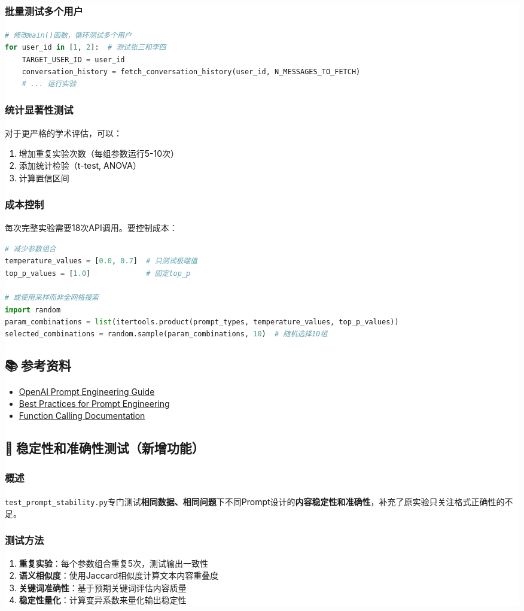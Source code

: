 ### 批量测试多个用户

```python
# 修改main()函数，循环测试多个用户
for user_id in [1, 2]:  # 测试张三和李四
    TARGET_USER_ID = user_id
    conversation_history = fetch_conversation_history(user_id, N_MESSAGES_TO_FETCH)
    # ... 运行实验
```

### 统计显著性测试

对于更严格的学术评估，可以：

1. 增加重复实验次数（每组参数运行5-10次）
2. 添加统计检验（t-test, ANOVA）
3. 计算置信区间

### 成本控制

每次完整实验需要18次API调用。要控制成本：

```python
# 减少参数组合
temperature_values = [0.0, 0.7]  # 只测试极端值
top_p_values = [1.0]             # 固定top_p

# 或使用采样而非全网格搜索
import random
param_combinations = list(itertools.product(prompt_types, temperature_values, top_p_values))
selected_combinations = random.sample(param_combinations, 10)  # 随机选择10组
```

## 📚 参考资料

- [OpenAI Prompt Engineering Guide](https://platform.openai.com/docs/guides/prompt-engineering)
- [Best Practices for Prompt Engineering](https://help.openai.com/en/articles/6654000-best-practices-for-prompt-engineering-with-openai-api)
- [Function Calling Documentation](https://platform.openai.com/docs/guides/function-calling)

## 🔄 稳定性和准确性测试（新增功能）

### 概述

`test_prompt_stability.py`专门测试**相同数据、相同问题**下不同Prompt设计的**内容稳定性和准确性**，补充了原实验只关注格式正确性的不足。

### 测试方法

1. **重复实验**：每个参数组合重复5次，测试输出一致性
2. **语义相似度**：使用Jaccard相似度计算文本内容重叠度
3. **关键词准确性**：基于预期关键词评估内容质量
4. **稳定性量化**：计算变异系数来量化输出稳定性
